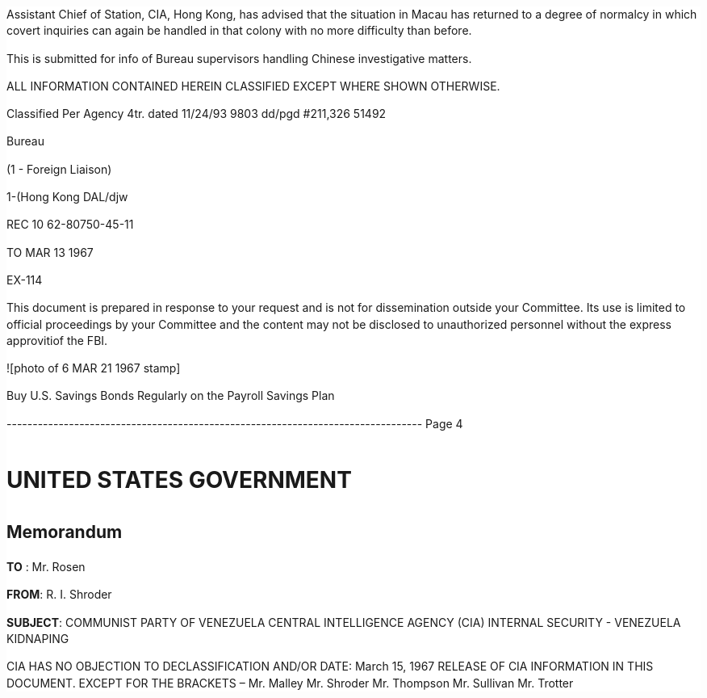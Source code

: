 Assistant Chief of Station, CIA, Hong Kong, has advised that the situation in Macau has returned to a degree of normalcy in which covert inquiries can again be handled in that colony with no more difficulty than before.

This is submitted for info of Bureau supervisors handling Chinese investigative matters.

ALL INFORMATION CONTAINED HEREIN CLASSIFIED EXCEPT WHERE SHOWN OTHERWISE.

Classified Per Agency 4tr.
dated 11/24/93
9803 dd/pgd #211,326
51492

Bureau

(1 - Foreign Liaison)

1-(Hong Kong
DAL/djw

REC 10 62-80750-45-11

TO MAR 13 1967

EX-114

This document is prepared in response to your request and is not for dissemination outside your Committee. Its use is limited to official proceedings by your Committee and the content may not be disclosed to unauthorized personnel without the express approvitiof the FBI.

![photo of 6 MAR 21 1967 stamp]

Buy U.S. Savings Bonds Regularly on the Payroll Savings Plan


-------------------------------------------------------------------------------- Page 4

# UNITED STATES GOVERNMENT

## Memorandum

**TO** : Mr. Rosen

**FROM**: R. I. Shroder

**SUBJECT**: COMMUNIST PARTY OF VENEZUELA
CENTRAL INTELLIGENCE AGENCY (CIA)
INTERNAL SECURITY - VENEZUELA
KIDNAPING

CIA HAS NO OBJECTION TO
DECLASSIFICATION AND/OR DATE: March 15, 1967
RELEASE OF CIA INFORMATION
IN THIS DOCUMENT.
EXCEPT FOR THE BRACKETS – Mr. Malley
Mr. Shroder
Mr. Thompson
Mr. Sullivan
Mr. Trotter
